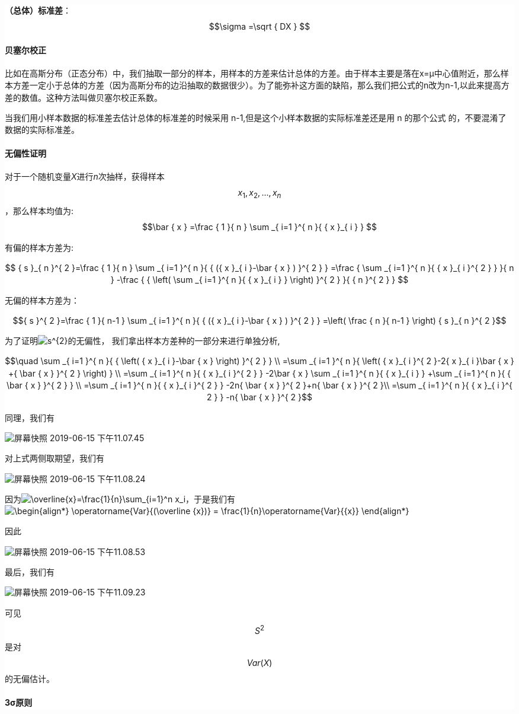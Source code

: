 **（总体）标准差**：$$\sigma =\sqrt { DX } $$

#### 贝塞尔校正

比如在高斯分布（正态分布）中，我们抽取一部分的样本，用样本的方差来估计总体的方差。由于样本主要是落在x=μ中心值附近，那么样本方差一定小于总体的方差（因为高斯分布的边沿抽取的数据很少）。为了能弥补这方面的缺陷，那么我们把公式的n改为n-1,以此来提高方差的数值。这种方法叫做贝塞尔校正系数。

当我们用小样本数据的标准差去估计总体的标准差的时候采用 n-1,但是这个小样本数据的实际标准差还是用 n 的那个公式 的，不要混淆了数据的实际标准差。

#### 无偏性证明

对于一个随机变量$X$进行$n$次抽样，获得样本$${ x }_{ 1 },{ x }_{ 2 },...,{ x }_{ n }$$，那么样本均值为:$$\bar { x } =\frac { 1 }{ n } \sum _{ i=1 }^{ n }{ { x }_{ i } } $$

有偏的样本方差为:

$$ { s }_{ n }^{ 2 }=\frac { 1 }{ n } \sum _{ i=1 }^{ n }{ { ({ x }_{ i }-\bar { x } ) }^{ 2 } } =\frac { \sum _{ i=1 }^{ n }{ { x }_{ i }^{ 2 } }  }{ n } -\frac { { \left( \sum _{ i=1 }^{ n }{ { x }_{ i } }  \right)  }^{ 2 } }{ { n }^{ 2 } } $$

无偏的样本方差为：

$${ s }^{ 2 }=\frac { 1 }{ n-1 } \sum _{ i=1 }^{ n }{ { ({ x }_{ i }-\bar { x } ) }^{ 2 } } =\left( \frac { n }{ n-1 }  \right) { s }_{ n }^{ 2 }$$

为了证明![s^{2}](https://www.zhihu.com/equation?tex=s%5E%7B2%7D)的无偏性， 我们拿出样本方差种的一部分来进行单独分析,

$$\quad \sum _{ i=1 }^{ n }{ { \left( { x }_{ i }-\bar { x }  \right)  }^{ 2 } } \\ =\sum _{ i=1 }^{ n }{ \left( { x }_{ i }^{ 2 }-2{ x }_{ i }\bar { x } +{ \bar { x }  }^{ 2 } \right)  } \\ =\sum _{ i=1 }^{ n }{ { x }_{ i }^{ 2 } } -2\bar { x } \sum _{ i=1 }^{ n }{ { x }_{ i } } +\sum _{ i=1 }^{ n }{ { \bar { x }  }^{ 2 } } \\ =\sum _{ i=1 }^{ n }{ { x }_{ i }^{ 2 } } -2n{ \bar { x }  }^{ 2 }+n{ \bar { x }  }^{ 2 }\\ =\sum _{ i=1 }^{ n }{ { x }_{ i }^{ 2 } } -n{ \bar { x }  }^{ 2 }$$

同理，我们有

![屏幕快照 2019-06-15 下午11.07.45](http://strawberryamoszc.oss-cn-shanghai.aliyuncs.com/2019-06-15-150803.png)

对上式两侧取期望，我们有

![屏幕快照 2019-06-15 下午11.08.24](http://strawberryamoszc.oss-cn-shanghai.aliyuncs.com/2019-06-15-150834.png)

因为![\overline{x}=\frac{1}{n}\sum_{i=1}^n x_i](https://www.zhihu.com/equation?tex=%5Coverline%7Bx%7D%3D%5Cfrac%7B1%7D%7Bn%7D%5Csum_%7Bi%3D1%7D%5En+x_i)，于是我们有![\begin{align*} \operatorname{Var}{(\overline {x})} = \frac{1}{n}\operatorname{Var}{{x}} \end{align*}](https://www.zhihu.com/equation?tex=%5Cbegin%7Balign%2A%7D+%5Coperatorname%7BVar%7D%7B%28%5Coverline+%7Bx%7D%29%7D+%3D+%5Cfrac%7B1%7D%7Bn%7D%5Coperatorname%7BVar%7D%7B%7Bx%7D%7D+%5Cend%7Balign%2A%7D)

因此

![屏幕快照 2019-06-15 下午11.08.53](http://strawberryamoszc.oss-cn-shanghai.aliyuncs.com/2019-06-15-150901.png)

最后，我们有

![屏幕快照 2019-06-15 下午11.09.23](http://strawberryamoszc.oss-cn-shanghai.aliyuncs.com/2019-06-15-150929.png)

可见$${ S }^{ 2 }$$是对$$Var\left( X \right)$$ 的无偏估计。

#### 3σ原则
